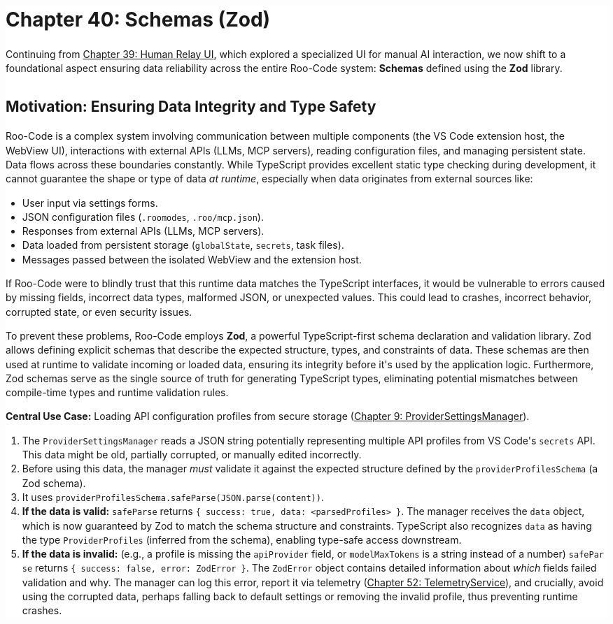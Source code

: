 # Chapter 40: Schemas (Zod)

Continuing from [Chapter 39: Human Relay UI](39_human_relay_ui.md), which explored a specialized UI for manual AI interaction, we now shift to a foundational aspect ensuring data reliability across the entire Roo-Code system: **Schemas** defined using the **Zod** library.

## Motivation: Ensuring Data Integrity and Type Safety

Roo-Code is a complex system involving communication between multiple components (the VS Code extension host, the WebView UI), interactions with external APIs (LLMs, MCP servers), reading configuration files, and managing persistent state. Data flows across these boundaries constantly. While TypeScript provides excellent static type checking during development, it cannot guarantee the shape or type of data *at runtime*, especially when data originates from external sources like:

*   User input via settings forms.
*   JSON configuration files (`.roomodes`, `.roo/mcp.json`).
*   Responses from external APIs (LLMs, MCP servers).
*   Data loaded from persistent storage (`globalState`, `secrets`, task files).
*   Messages passed between the isolated WebView and the extension host.

If Roo-Code were to blindly trust that this runtime data matches the TypeScript interfaces, it would be vulnerable to errors caused by missing fields, incorrect data types, malformed JSON, or unexpected values. This could lead to crashes, incorrect behavior, corrupted state, or even security issues.

To prevent these problems, Roo-Code employs **Zod**, a powerful TypeScript-first schema declaration and validation library. Zod allows defining explicit schemas that describe the expected structure, types, and constraints of data. These schemas are then used at runtime to validate incoming or loaded data, ensuring its integrity before it's used by the application logic. Furthermore, Zod schemas serve as the single source of truth for generating TypeScript types, eliminating potential mismatches between compile-time types and runtime validation rules.

**Central Use Case:** Loading API configuration profiles from secure storage ([Chapter 9: ProviderSettingsManager](09_providersettingsmanager.md)).

1.  The `ProviderSettingsManager` reads a JSON string potentially representing multiple API profiles from VS Code's `secrets` API. This data might be old, partially corrupted, or manually edited incorrectly.
2.  Before using this data, the manager *must* validate it against the expected structure defined by the `providerProfilesSchema` (a Zod schema).
3.  It uses `providerProfilesSchema.safeParse(JSON.parse(content))`.
4.  **If the data is valid:** `safeParse` returns `{ success: true, data: <parsedProfiles> }`. The manager receives the `data` object, which is now guaranteed by Zod to match the schema structure and constraints. TypeScript also recognizes `data` as having the type `ProviderProfiles` (inferred from the schema), enabling type-safe access downstream.
5.  **If the data is invalid:** (e.g., a profile is missing the `apiProvider` field, or `modelMaxTokens` is a string instead of a number) `safeParse` returns `{ success: false, error: ZodError }`. The `ZodError` object contains detailed information about *which* fields failed validation and why. The manager can log this error, report it via telemetry ([Chapter 52: TelemetryService](52_telemetryservice.md)), and crucially, avoid using the corrupted data, perhaps falling back to default settings or removing the invalid profile, thus preventing runtime crashes.
